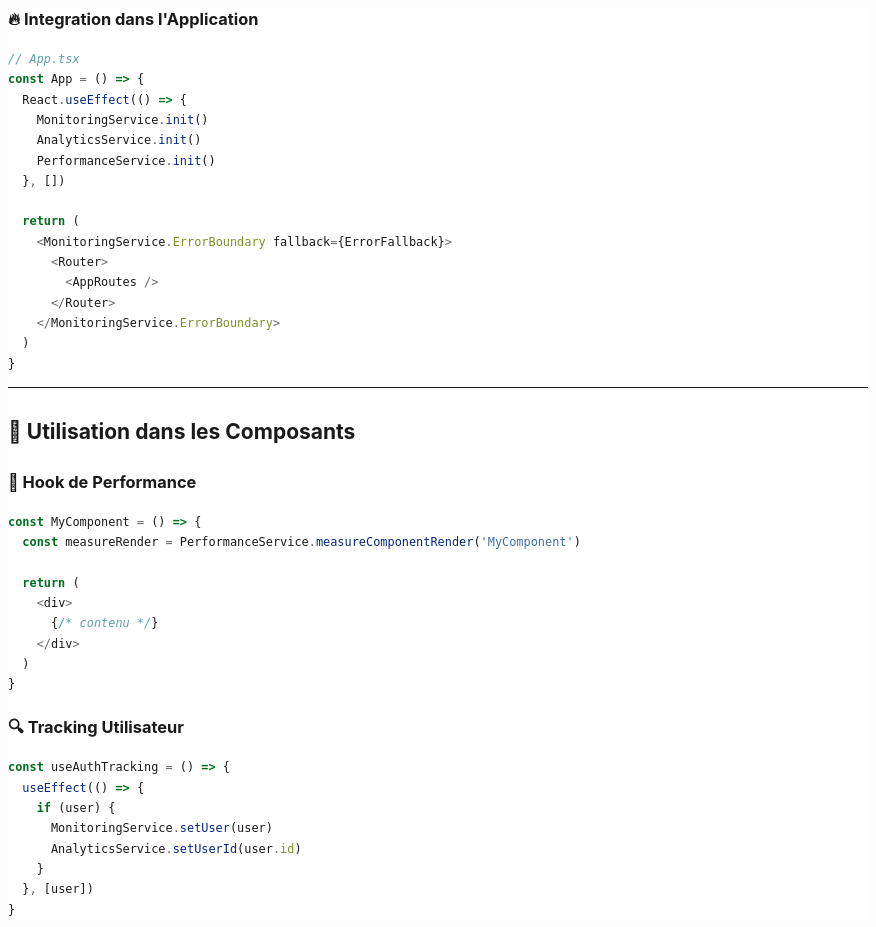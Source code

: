 ### 🔥 Integration dans l'Application

```typescript
// App.tsx
const App = () => {
  React.useEffect(() => {
    MonitoringService.init()
    AnalyticsService.init()
    PerformanceService.init()
  }, [])

  return (
    <MonitoringService.ErrorBoundary fallback={ErrorFallback}>
      <Router>
        <AppRoutes />
      </Router>
    </MonitoringService.ErrorBoundary>
  )
}
```

---

## 📱 Utilisation dans les Composants

### 🎯 Hook de Performance

```typescript
const MyComponent = () => {
  const measureRender = PerformanceService.measureComponentRender('MyComponent')

  return (
    <div>
      {/* contenu */}
    </div>
  )
}
```

### 🔍 Tracking Utilisateur

```typescript
const useAuthTracking = () => {
  useEffect(() => {
    if (user) {
      MonitoringService.setUser(user)
      AnalyticsService.setUserId(user.id)
    }
  }, [user])
}
```
